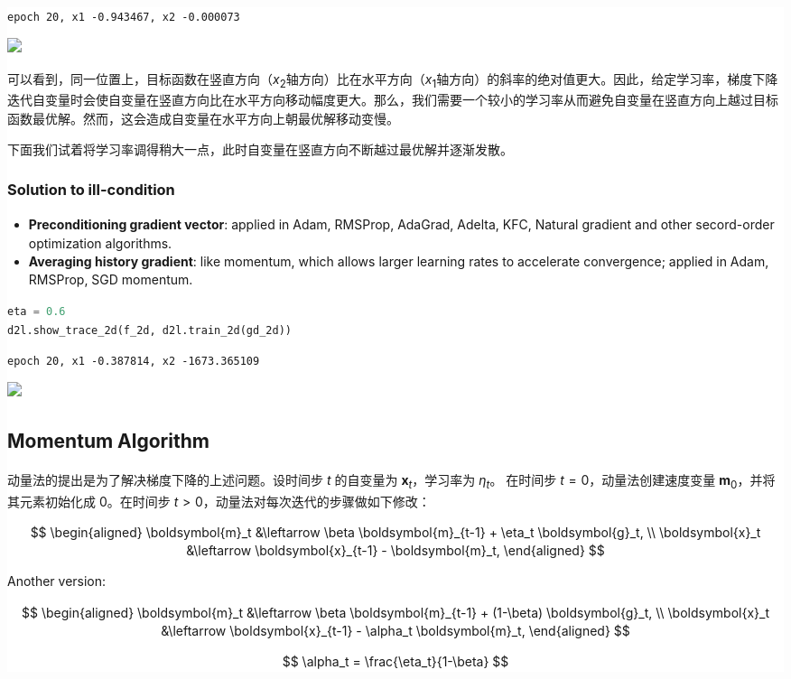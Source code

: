 ```python
```

    epoch 20, x1 -0.943467, x2 -0.000073
    


<img src="https://cdn.kesci.com/rt_upload/14F1B2ECD12E4F64B054F7421F312BF7/q5qnwqtu81.png">


可以看到，同一位置上，目标函数在竖直方向（$x_2$轴方向）比在水平方向（$x_1$轴方向）的斜率的绝对值更大。因此，给定学习率，梯度下降迭代自变量时会使自变量在竖直方向比在水平方向移动幅度更大。那么，我们需要一个较小的学习率从而避免自变量在竖直方向上越过目标函数最优解。然而，这会造成自变量在水平方向上朝最优解移动变慢。

下面我们试着将学习率调得稍大一点，此时自变量在竖直方向不断越过最优解并逐渐发散。

### Solution to ill-condition
+ __Preconditioning gradient vector__: applied in Adam, RMSProp, AdaGrad, Adelta, KFC, Natural gradient and other secord-order optimization algorithms.
+ __Averaging history gradient__: like momentum, which allows larger learning rates to accelerate convergence; applied in Adam, RMSProp, SGD momentum.  


```python
eta = 0.6
d2l.show_trace_2d(f_2d, d2l.train_2d(gd_2d))
```

    epoch 20, x1 -0.387814, x2 -1673.365109
    


<img src="https://cdn.kesci.com/rt_upload/A293DD7BF95245F998F279897A8A8359/q5qnxcgkw7.png">


## Momentum Algorithm

动量法的提出是为了解决梯度下降的上述问题。设时间步 $t$ 的自变量为 $\boldsymbol{x}_t$，学习率为 $\eta_t$。
在时间步 $t=0$，动量法创建速度变量 $\boldsymbol{m}_0$，并将其元素初始化成 0。在时间步 $t>0$，动量法对每次迭代的步骤做如下修改：


$$
\begin{aligned}
\boldsymbol{m}_t &\leftarrow \beta \boldsymbol{m}_{t-1} + \eta_t \boldsymbol{g}_t, \\
\boldsymbol{x}_t &\leftarrow \boldsymbol{x}_{t-1} - \boldsymbol{m}_t,
\end{aligned}
$$

Another version:

$$
\begin{aligned}
\boldsymbol{m}_t &\leftarrow \beta \boldsymbol{m}_{t-1} + (1-\beta) \boldsymbol{g}_t, \\
\boldsymbol{x}_t &\leftarrow \boldsymbol{x}_{t-1} - \alpha_t \boldsymbol{m}_t,
\end{aligned}
$$

$$
\alpha_t = \frac{\eta_t}{1-\beta} 
$$
